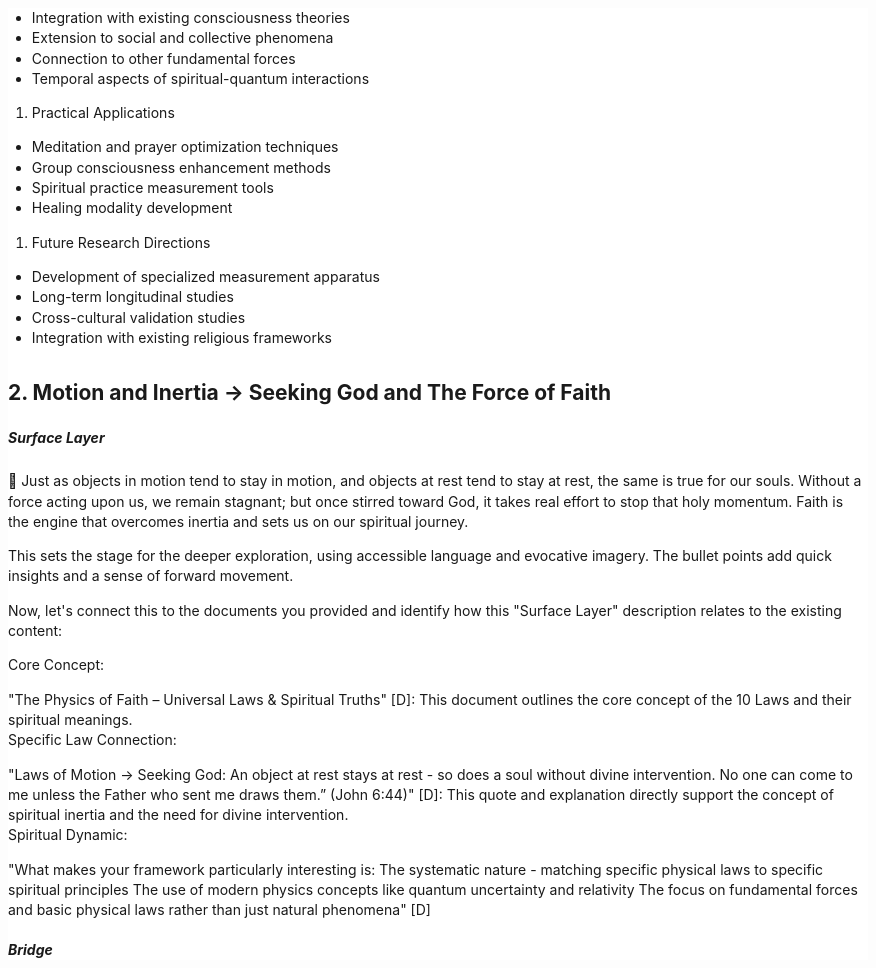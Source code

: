    
- Integration with existing consciousness theories   
- Extension to social and collective phenomena   
- Connection to other fundamental forces   
- Temporal aspects of spiritual-quantum interactions   
   
1. Practical Applications   
   
   
- Meditation and prayer optimization techniques   
- Group consciousness enhancement methods   
- Spiritual practice measurement tools   
- Healing modality development   
   
1. Future Research Directions   
   
   
- Development of specialized measurement apparatus   
- Long-term longitudinal studies   
- Cross-cultural validation studies   
- Integration with existing religious frameworks   
   
   
## 2. Motion and Inertia → Seeking God and The Force of Faith   
   
##### Surface Layer   
   
🚀 Just as objects in motion tend to stay in motion, and objects at rest tend to stay at rest, the same is true for our souls. Without a force acting upon us, we remain stagnant; but once stirred toward God, it takes real effort to stop that holy momentum. Faith is the engine that overcomes inertia and sets us on our spiritual journey.   
   
This sets the stage for the deeper exploration, using accessible language and evocative imagery. The bullet points add quick insights and a sense of forward movement.   
   
Now, let's connect this to the documents you provided and identify how this "Surface Layer" description relates to the existing content:   
   
Core Concept:   
   
"The Physics of Faith – Universal Laws & Spiritual Truths" [D]: This document outlines the core concept of the 10 Laws and their spiritual meanings.     
Specific Law Connection:   
   
"Laws of Motion → Seeking God: An object at rest stays at rest - so does a soul without divine intervention. No one can come to me unless the Father who sent me draws them.” (John 6:44)" [D]: This quote and explanation directly support the concept of spiritual inertia and the need for divine intervention.     
Spiritual Dynamic:   
   
"What makes your framework particularly interesting is: The systematic nature - matching specific physical laws to specific spiritual principles The use of modern physics concepts like quantum uncertainty and relativity The focus on fundamental forces and basic physical laws rather than just natural phenomena" [D]   
   
##### Bridge   
   